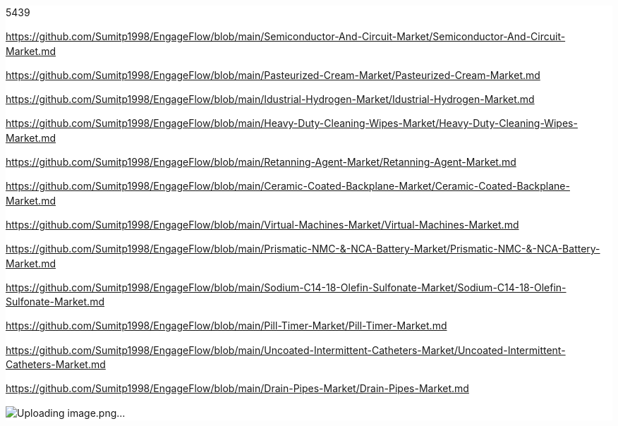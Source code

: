 5439</p><p><a href="https://github.com/Sumitp1998/EngageFlow/blob/main/Semiconductor-And-Circuit-Market/Semiconductor-And-Circuit-Market.md">https://github.com/Sumitp1998/EngageFlow/blob/main/Semiconductor-And-Circuit-Market/Semiconductor-And-Circuit-Market.md</a></p><p><a href="https://github.com/Sumitp1998/EngageFlow/blob/main/Pasteurized-Cream-Market/Pasteurized-Cream-Market.md">https://github.com/Sumitp1998/EngageFlow/blob/main/Pasteurized-Cream-Market/Pasteurized-Cream-Market.md</a></p><p><a href="https://github.com/Sumitp1998/EngageFlow/blob/main/Idustrial-Hydrogen-Market/Idustrial-Hydrogen-Market.md">https://github.com/Sumitp1998/EngageFlow/blob/main/Idustrial-Hydrogen-Market/Idustrial-Hydrogen-Market.md</a></p><p><a href="https://github.com/Sumitp1998/EngageFlow/blob/main/Heavy-Duty-Cleaning-Wipes-Market/Heavy-Duty-Cleaning-Wipes-Market.md">https://github.com/Sumitp1998/EngageFlow/blob/main/Heavy-Duty-Cleaning-Wipes-Market/Heavy-Duty-Cleaning-Wipes-Market.md</a></p><p><a href="https://github.com/Sumitp1998/EngageFlow/blob/main/Retanning-Agent-Market/Retanning-Agent-Market.md">https://github.com/Sumitp1998/EngageFlow/blob/main/Retanning-Agent-Market/Retanning-Agent-Market.md</a></p><p><a href="https://github.com/Sumitp1998/EngageFlow/blob/main/Ceramic-Coated-Backplane-Market/Ceramic-Coated-Backplane-Market.md">https://github.com/Sumitp1998/EngageFlow/blob/main/Ceramic-Coated-Backplane-Market/Ceramic-Coated-Backplane-Market.md</a></p><p><a href="https://github.com/Sumitp1998/EngageFlow/blob/main/Virtual-Machines-Market/Virtual-Machines-Market.md">https://github.com/Sumitp1998/EngageFlow/blob/main/Virtual-Machines-Market/Virtual-Machines-Market.md</a></p><p><a href="https://github.com/Sumitp1998/EngageFlow/blob/main/Prismatic-NMC-&-NCA-Battery-Market/Prismatic-NMC-&-NCA-Battery-Market.md">https://github.com/Sumitp1998/EngageFlow/blob/main/Prismatic-NMC-&-NCA-Battery-Market/Prismatic-NMC-&-NCA-Battery-Market.md</a></p><p><a href="https://github.com/Sumitp1998/EngageFlow/blob/main/Sodium-C14-18-Olefin-Sulfonate-Market/Sodium-C14-18-Olefin-Sulfonate-Market.md">https://github.com/Sumitp1998/EngageFlow/blob/main/Sodium-C14-18-Olefin-Sulfonate-Market/Sodium-C14-18-Olefin-Sulfonate-Market.md</a></p><p><a href="https://github.com/Sumitp1998/EngageFlow/blob/main/Pill-Timer-Market/Pill-Timer-Market.md">https://github.com/Sumitp1998/EngageFlow/blob/main/Pill-Timer-Market/Pill-Timer-Market.md</a></p><p><a href="https://github.com/Sumitp1998/EngageFlow/blob/main/Uncoated-Intermittent-Catheters-Market/Uncoated-Intermittent-Catheters-Market.md">https://github.com/Sumitp1998/EngageFlow/blob/main/Uncoated-Intermittent-Catheters-Market/Uncoated-Intermittent-Catheters-Market.md</a></p><p><a href="https://github.com/Sumitp1998/EngageFlow/blob/main/Drain-Pipes-Market/Drain-Pipes-Market.md">https://github.com/Sumitp1998/EngageFlow/blob/main/Drain-Pipes-Market/Drain-Pipes-Market.md</a></p>
![Uploading image.png…]()
